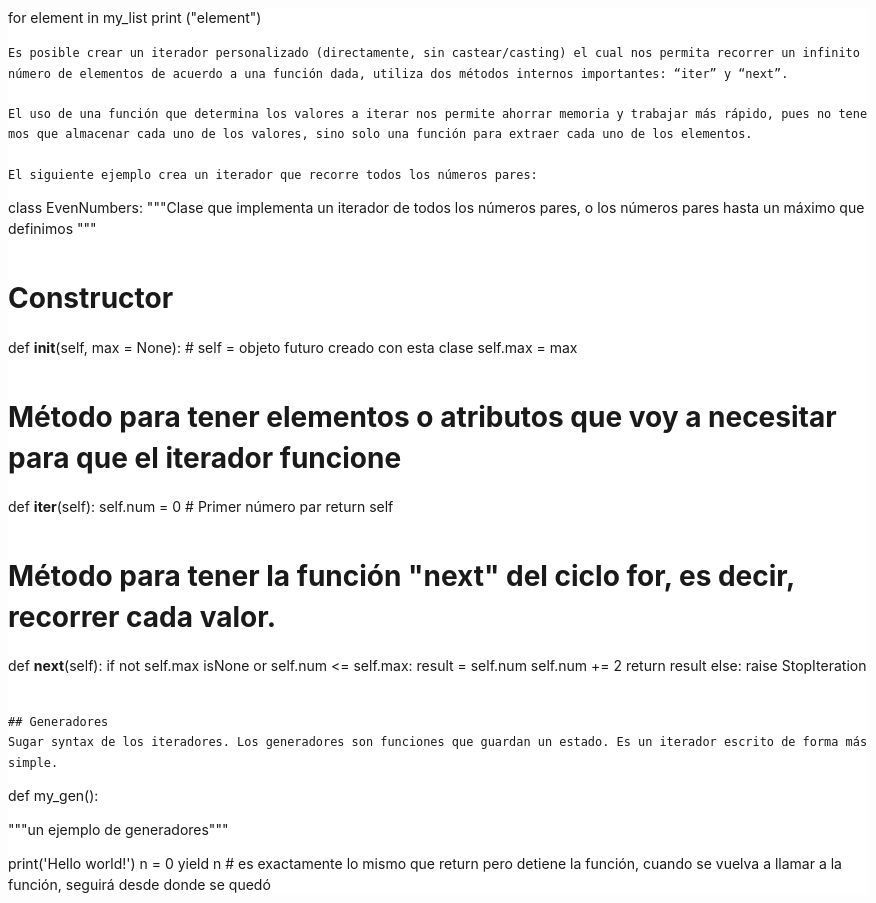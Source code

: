 for element in my_list
	print ("element")
```
Es posible crear un iterador personalizado (directamente, sin castear/casting) el cual nos permita recorrer un infinito número de elementos de acuerdo a una función dada, utiliza dos métodos internos importantes: “iter” y “next”.

El uso de una función que determina los valores a iterar nos permite ahorrar memoria y trabajar más rápido, pues no tenemos que almacenar cada uno de los valores, sino solo una función para extraer cada uno de los elementos.

El siguiente ejemplo crea un iterador que recorre todos los números pares:

```
class EvenNumbers:
  """Clase que implementa un iterador de todos los números pares,
  o los números pares hasta un máximo que definimos
  """

  # Constructor
  def __init__(self, max = None): # self = objeto futuro creado con esta clase
    self.max = max

  # Método para tener elementos o atributos que voy a necesitar para que el iterador funcione
  def __iter__(self):
    self.num = 0            # Primer número par
    return self             

  # Método para tener la función "next" del ciclo for, es decir, recorrer cada valor.
  def __next__(self):
    if not self.max isNone or self.num <= self.max:
      result = self.num
      self.num += 2
      return result
    else:
      raise StopIteration
```

## Generadores
Sugar syntax de los iteradores. Los generadores son funciones que guardan un estado. Es un iterador escrito de forma más simple.
```
def my_gen():

  """un ejemplo de generadores"""

  print('Hello world!')
  n = 0
  yield n # es exactamente lo mismo que return pero detiene la función, cuando se vuelva a llamar a la función, seguirá desde donde se quedó
